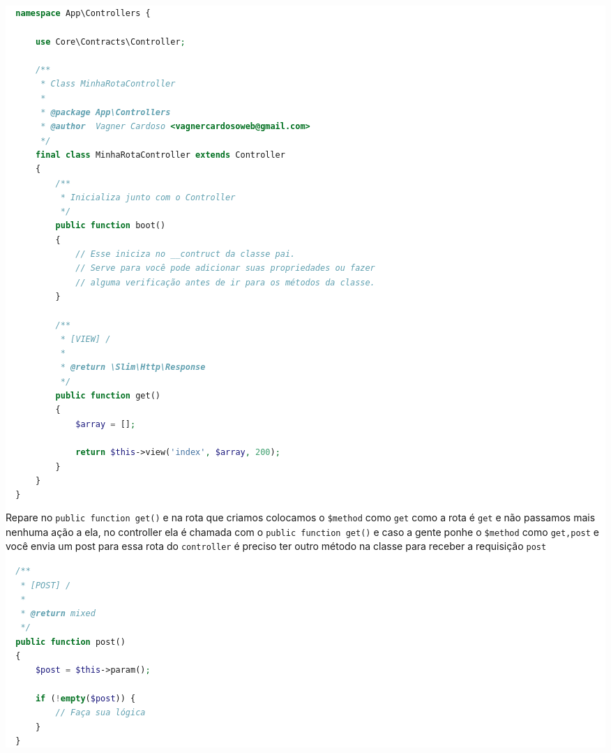 ````php
  namespace App\Controllers {
  
      use Core\Contracts\Controller;
  
      /**
       * Class MinhaRotaController
       *
       * @package App\Controllers
       * @author  Vagner Cardoso <vagnercardosoweb@gmail.com>
       */
      final class MinhaRotaController extends Controller
      {
          /**
           * Inicializa junto com o Controller
           */
          public function boot()
          {
              // Esse iniciza no __contruct da classe pai.
              // Serve para você pode adicionar suas propriedades ou fazer
              // alguma verificação antes de ir para os métodos da classe.
          }
  
          /**
           * [VIEW] /
           *
           * @return \Slim\Http\Response
           */
          public function get()
          {
              $array = [];
  
              return $this->view('index', $array, 200);
          }
      }
  }
````

Repare no `public function get()` e na rota que criamos colocamos o `$method` como `get` como a rota é `get` e não passamos 
mais nenhuma ação a ela, no controller ela é chamada com o `public function get()` e caso a gente ponhe o `$method` como `get,post`
e você envia um post para essa rota do `controller` é preciso ter outro método na classe para receber a requisição `post`

````php
  /**
   * [POST] /
   *
   * @return mixed
   */
  public function post()
  {
      $post = $this->param();
  
      if (!empty($post)) {
          // Faça sua lógica
      }
  }
````
